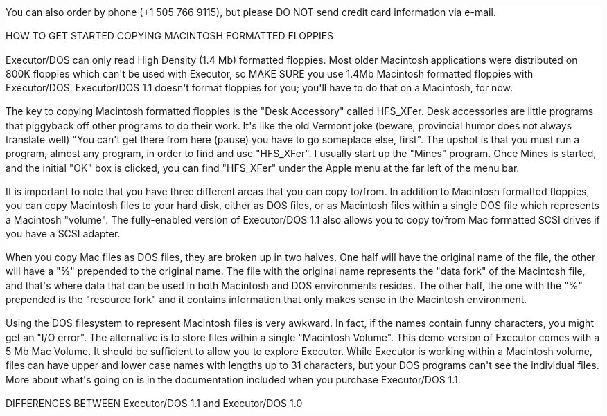 You can also order by phone (+1 505 766 9115), but please DO NOT
send credit card information via e-mail.



HOW TO GET STARTED COPYING MACINTOSH FORMATTED FLOPPIES

Executor/DOS can only read High Density (1.4 Mb) formatted floppies.
Most older Macintosh applications were distributed on 800K floppies
which can't be used with Executor, so MAKE SURE you use 1.4Mb
Macintosh formatted floppies with Executor/DOS.  Executor/DOS 1.1
doesn't format floppies for you; you'll have to do that on a
Macintosh, for now.

The key to copying Macintosh formatted floppies is the "Desk
Accessory" called HFS_XFer.  Desk accessories are little programs
that piggyback off other programs to do their work.  It's like the
old Vermont joke (beware, provincial humor does not always translate
well) "You can't get there from here (pause) you have to go someplace
else, first".  The upshot is that you must run a program, almost
any program, in order to find and use "HFS_XFer".  I usually start
up the "Mines" program.  Once Mines is started, and the initial
"OK" box is clicked, you can find "HFS_XFer" under the Apple menu
at the far left of the menu bar.

It is important to note that you have three different areas that
you can copy to/from.  In addition to Macintosh formatted floppies,
you can copy Macintosh files to your hard disk, either as DOS files,
or as Macintosh files within a single DOS file which represents a
Macintosh "volume".  The fully-enabled version of Executor/DOS 1.1
also allows you to copy to/from Mac formatted SCSI drives if you
have a SCSI adapter.

When you copy Mac files as DOS files, they are broken up in two
halves.  One half will have the original name of the file, the
other will have a "%" prepended to the original name.  The file
with the original name represents the "data fork" of the Macintosh
file, and that's where data that can be used in both Macintosh and
DOS environments resides.  The other half, the one with the "%"
prepended is the "resource fork" and it contains information that
only makes sense in the Macintosh environment.

Using the DOS filesystem to represent Macintosh files is very
awkward.  In fact, if the names contain funny characters, you might
get an "I/O error".  The alternative is to store files within a
single "Macintosh Volume".  This demo version of Executor comes
with a 5 Mb Mac Volume.  It should be sufficient to allow you to
explore Executor.  While Executor is working within a Macintosh
volume, files can have upper and lower case names with lengths up
to 31 characters, but your DOS programs can't see the individual
files.  More about what's going on is in the documentation included
when you purchase Executor/DOS 1.1.



DIFFERENCES BETWEEN Executor/DOS 1.1 and Executor/DOS 1.0
